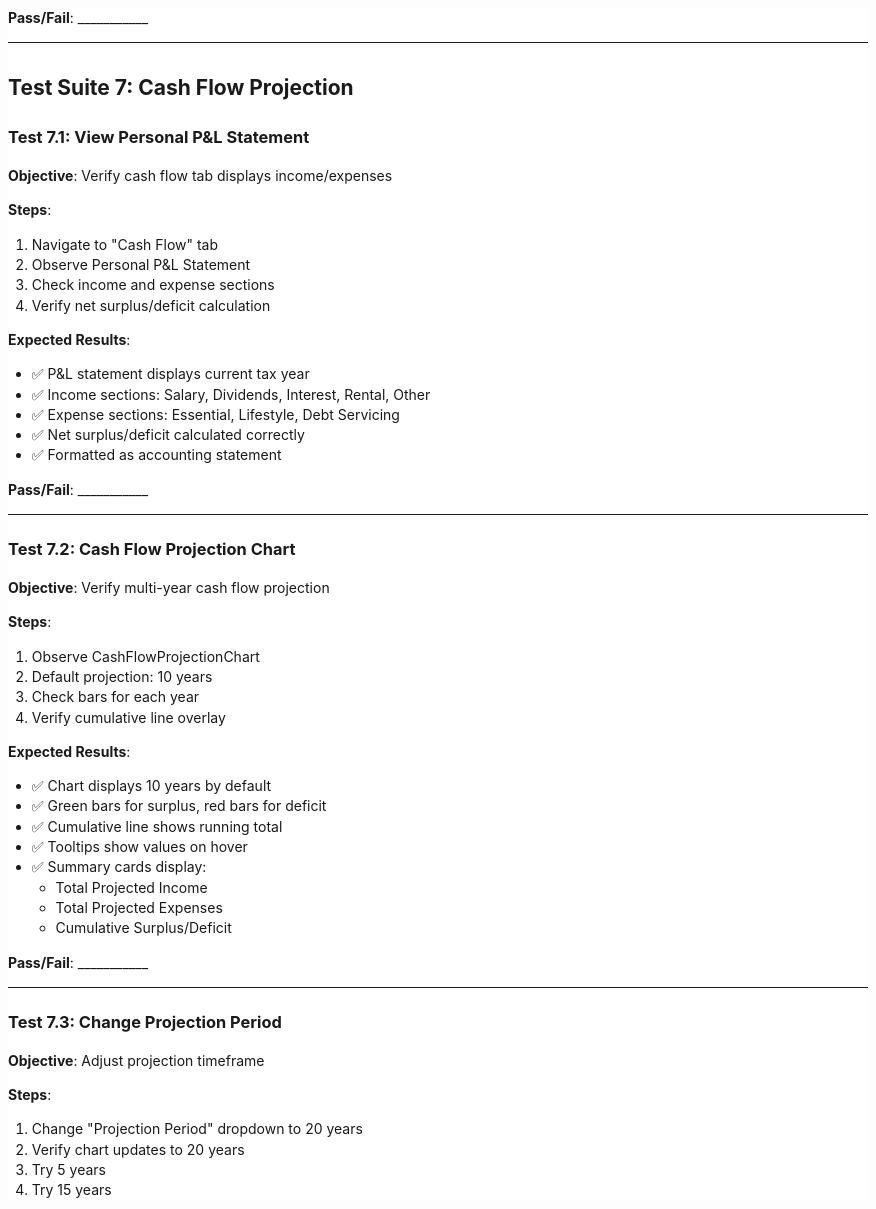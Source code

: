 **Pass/Fail**: ___________

---

## Test Suite 7: Cash Flow Projection

### Test 7.1: View Personal P&L Statement
**Objective**: Verify cash flow tab displays income/expenses

**Steps**:
1. Navigate to "Cash Flow" tab
2. Observe Personal P&L Statement
3. Check income and expense sections
4. Verify net surplus/deficit calculation

**Expected Results**:
- ✅ P&L statement displays current tax year
- ✅ Income sections: Salary, Dividends, Interest, Rental, Other
- ✅ Expense sections: Essential, Lifestyle, Debt Servicing
- ✅ Net surplus/deficit calculated correctly
- ✅ Formatted as accounting statement

**Pass/Fail**: ___________

---

### Test 7.2: Cash Flow Projection Chart
**Objective**: Verify multi-year cash flow projection

**Steps**:
1. Observe CashFlowProjectionChart
2. Default projection: 10 years
3. Check bars for each year
4. Verify cumulative line overlay

**Expected Results**:
- ✅ Chart displays 10 years by default
- ✅ Green bars for surplus, red bars for deficit
- ✅ Cumulative line shows running total
- ✅ Tooltips show values on hover
- ✅ Summary cards display:
  - Total Projected Income
  - Total Projected Expenses
  - Cumulative Surplus/Deficit

**Pass/Fail**: ___________

---

### Test 7.3: Change Projection Period
**Objective**: Adjust projection timeframe

**Steps**:
1. Change "Projection Period" dropdown to 20 years
2. Verify chart updates to 20 years
3. Try 5 years
4. Try 15 years
